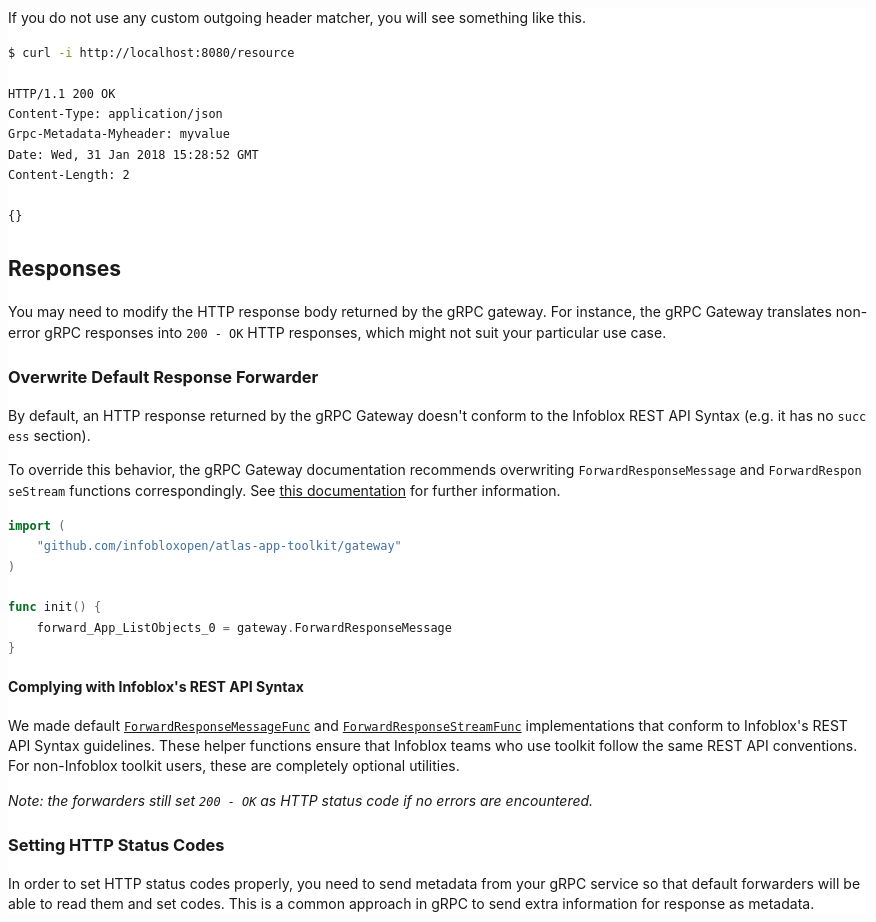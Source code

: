 If you do not use any custom outgoing header matcher, you will see something like this.

```sh
$ curl -i http://localhost:8080/resource

HTTP/1.1 200 OK
Content-Type: application/json
Grpc-Metadata-Myheader: myvalue
Date: Wed, 31 Jan 2018 15:28:52 GMT
Content-Length: 2

{}
```

## Responses

You may need to modify the HTTP response body returned by the gRPC gateway. For instance, the gRPC Gateway translates non-error gRPC responses into `200 - OK` HTTP responses, which might not suit your particular use case.

### Overwrite Default Response Forwarder

By default, an HTTP response returned by the gRPC Gateway doesn't conform to the Infoblox REST API Syntax (e.g. it has no `success` section).

To override this behavior, the gRPC Gateway documentation recommends overwriting `ForwardResponseMessage` and `ForwardResponseStream` functions correspondingly. See [this documentation](https://github.com/grpc-ecosystem/grpc-gateway/wiki/How-to-customize-your-gateway#replace-a-response-forwarder-per-method) for further information.

```go
import (
	"github.com/infobloxopen/atlas-app-toolkit/gateway"
)

func init() {
	forward_App_ListObjects_0 = gateway.ForwardResponseMessage
}
```

#### Complying with Infoblox's REST API Syntax

We made default [`ForwardResponseMessageFunc`](response.go#L21) and [`ForwardResponseStreamFunc`](response.go#L21)
implementations that conform to Infoblox's REST API Syntax guidelines. These helper functions ensure that Infoblox teams who use toolkit follow the same REST API conventions. For non-Infoblox toolkit users, these are completely optional utilities.

_Note: the forwarders still set `200 - OK` as HTTP status code if no errors are encountered._

### Setting HTTP Status Codes

In order to set HTTP status codes properly, you need to send metadata from your gRPC service so that default forwarders will be able to read them and set codes. This is a common approach in gRPC to send extra information for response as metadata.
